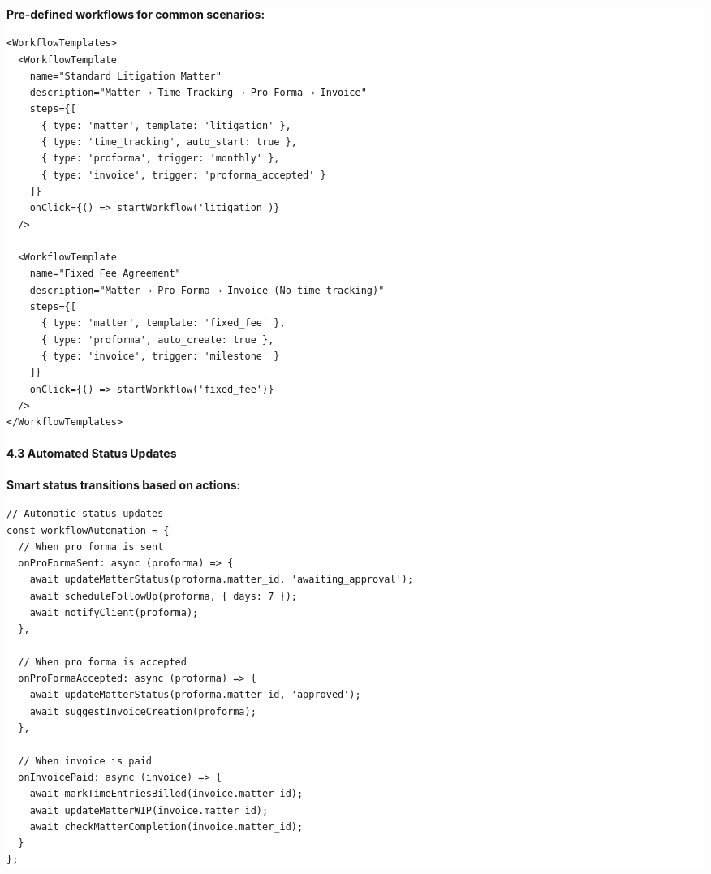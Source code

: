 **Pre-defined workflows for common scenarios:**

```tsx
<WorkflowTemplates>
  <WorkflowTemplate
    name="Standard Litigation Matter"
    description="Matter → Time Tracking → Pro Forma → Invoice"
    steps={[
      { type: 'matter', template: 'litigation' },
      { type: 'time_tracking', auto_start: true },
      { type: 'proforma', trigger: 'monthly' },
      { type: 'invoice', trigger: 'proforma_accepted' }
    ]}
    onClick={() => startWorkflow('litigation')}
  />
  
  <WorkflowTemplate
    name="Fixed Fee Agreement"
    description="Matter → Pro Forma → Invoice (No time tracking)"
    steps={[
      { type: 'matter', template: 'fixed_fee' },
      { type: 'proforma', auto_create: true },
      { type: 'invoice', trigger: 'milestone' }
    ]}
    onClick={() => startWorkflow('fixed_fee')}
  />
</WorkflowTemplates>
```

#### 4.3 Automated Status Updates

**Smart status transitions based on actions:**

```tsx
// Automatic status updates
const workflowAutomation = {
  // When pro forma is sent
  onProFormaSent: async (proforma) => {
    await updateMatterStatus(proforma.matter_id, 'awaiting_approval');
    await scheduleFollowUp(proforma, { days: 7 });
    await notifyClient(proforma);
  },
  
  // When pro forma is accepted
  onProFormaAccepted: async (proforma) => {
    await updateMatterStatus(proforma.matter_id, 'approved');
    await suggestInvoiceCreation(proforma);
  },
  
  // When invoice is paid
  onInvoicePaid: async (invoice) => {
    await markTimeEntriesBilled(invoice.matter_id);
    await updateMatterWIP(invoice.matter_id);
    await checkMatterCompletion(invoice.matter_id);
  }
};
```
